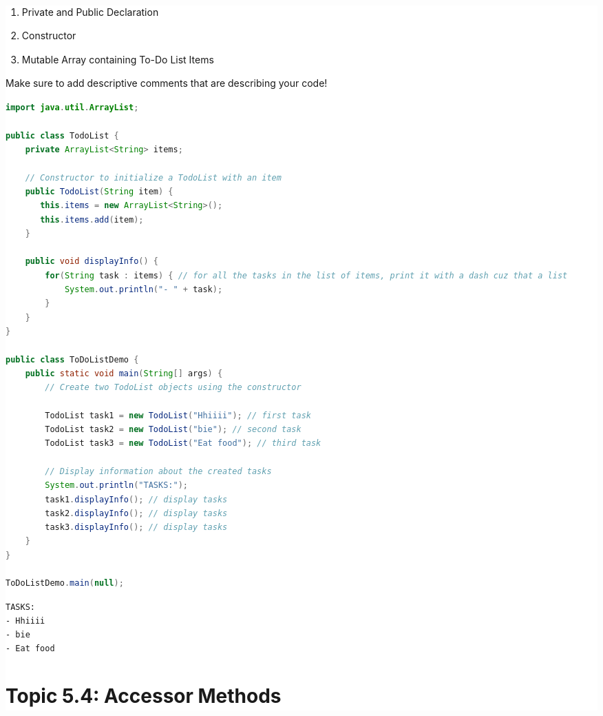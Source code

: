 1. Private and Public Declaration

2. Constructor

3. Mutable Array containing To-Do List Items

Make sure to add descriptive comments that are describing your code!


```java
import java.util.ArrayList;

public class TodoList {
    private ArrayList<String> items;

    // Constructor to initialize a TodoList with an item
    public TodoList(String item) {
       this.items = new ArrayList<String>();
       this.items.add(item);
    }

    public void displayInfo() {
        for(String task : items) { // for all the tasks in the list of items, print it with a dash cuz that a list
            System.out.println("- " + task);
        }
    }
}

public class ToDoListDemo {
    public static void main(String[] args) {
        // Create two TodoList objects using the constructor

        TodoList task1 = new TodoList("Hhiiii"); // first task
        TodoList task2 = new TodoList("bie"); // second task
        TodoList task3 = new TodoList("Eat food"); // third task

        // Display information about the created tasks
        System.out.println("TASKS:");
        task1.displayInfo(); // display tasks
        task2.displayInfo(); // display tasks
        task3.displayInfo(); // display tasks
    }
}

ToDoListDemo.main(null);
```

    TASKS:
    - Hhiiii
    - bie
    - Eat food


# Topic 5.4: Accessor Methods
